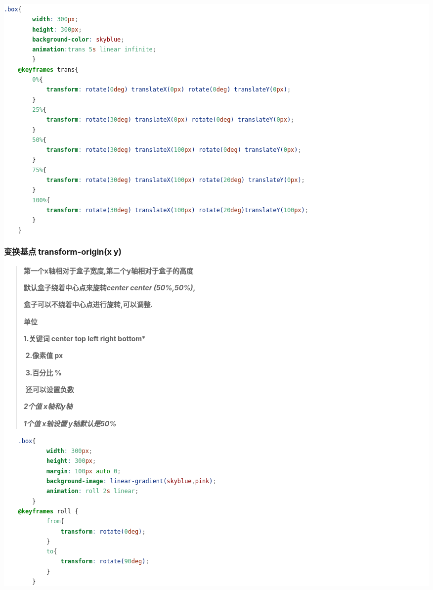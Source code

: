 ```css
.box{
		width: 300px;
		height: 300px;
		background-color: skyblue;
		animation:trans 5s linear infinite;
		}
	@keyframes trans{
		0%{
			transform: rotate(0deg) translateX(0px) rotate(0deg) translateY(0px);
		}
		25%{
			transform: rotate(30deg) translateX(0px) rotate(0deg) translateY(0px);
		}
		50%{
			transform: rotate(30deg) translateX(100px) rotate(0deg) translateY(0px);
		}
		75%{
			transform: rotate(30deg) translateX(100px) rotate(20deg) translateY(0px);
		}
		100%{
			transform: rotate(30deg) translateX(100px) rotate(20deg)translateY(100px);
		}
	}
```

### 变换基点  transform-origin(x y)

> **第一个x轴相对于盒子宽度,第二个y轴相对于盒子的高度**
>
> **默认盒子绕着中心点来旋转*center center (50%,50%)*,**
>
> **盒子可以不绕着中心点进行旋转,可以调整.**
>
> **单位**	
>
>   **1.关键词 center top left right bottom***
>
> ​    **2.像素值 px**
>
> ​    **3.百分比 %**
>
> ​    **还可以设置负数**
>
> ***2个值 x轴和y轴***
>
> ***1个值 x轴设置 y轴默认是50%***


```css
	.box{
			width: 300px;
			height: 300px;
			margin: 100px auto 0;
			background-image: linear-gradient(skyblue,pink);
       		animation: roll 2s linear;
		}
	@keyframes roll {
			from{
				transform: rotate(0deg);
			}
			to{
				transform: rotate(90deg);
			}
		}
```